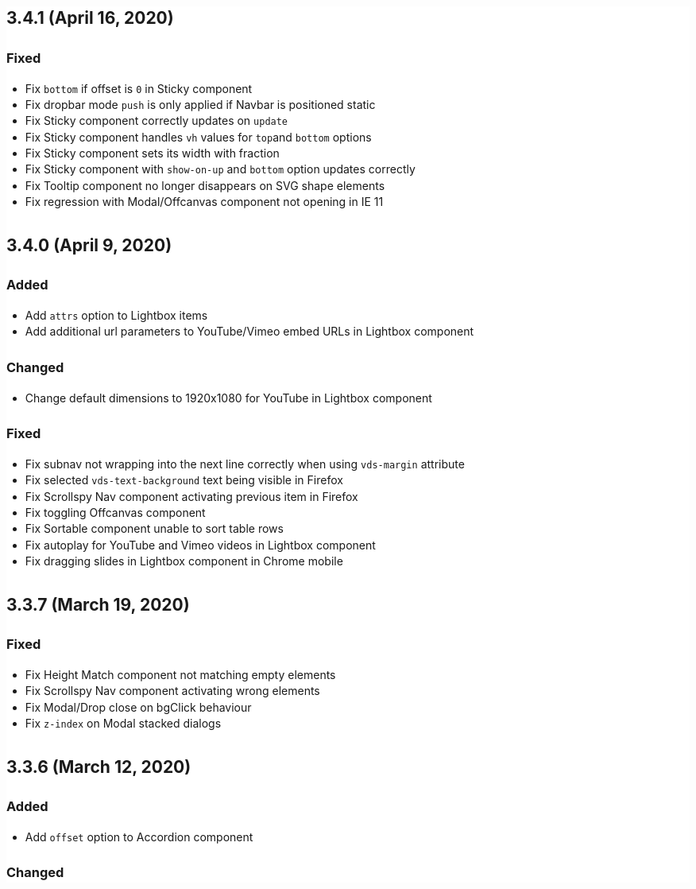 ## 3.4.1 (April 16, 2020)

### Fixed

-   Fix `bottom` if offset is `0` in Sticky component
-   Fix dropbar mode `push` is only applied if Navbar is positioned static
-   Fix Sticky component correctly updates on `update`
-   Fix Sticky component handles `vh` values for `top`and `bottom` options
-   Fix Sticky component sets its width with fraction
-   Fix Sticky component with `show-on-up` and `bottom` option updates correctly
-   Fix Tooltip component no longer disappears on SVG shape elements
-   Fix regression with Modal/Offcanvas component not opening in IE 11

## 3.4.0 (April 9, 2020)

### Added

-   Add `attrs` option to Lightbox items
-   Add additional url parameters to YouTube/Vimeo embed URLs in Lightbox component

### Changed

-   Change default dimensions to 1920x1080 for YouTube in Lightbox component

### Fixed

-   Fix subnav not wrapping into the next line correctly when using `vds-margin` attribute
-   Fix selected `vds-text-background` text being visible in Firefox
-   Fix Scrollspy Nav component activating previous item in Firefox
-   Fix toggling Offcanvas component
-   Fix Sortable component unable to sort table rows
-   Fix autoplay for YouTube and Vimeo videos in Lightbox component
-   Fix dragging slides in Lightbox component in Chrome mobile

## 3.3.7 (March 19, 2020)

### Fixed

-   Fix Height Match component not matching empty elements
-   Fix Scrollspy Nav component activating wrong elements
-   Fix Modal/Drop close on bgClick behaviour
-   Fix `z-index` on Modal stacked dialogs

## 3.3.6 (March 12, 2020)

### Added

-   Add `offset` option to Accordion component

### Changed
